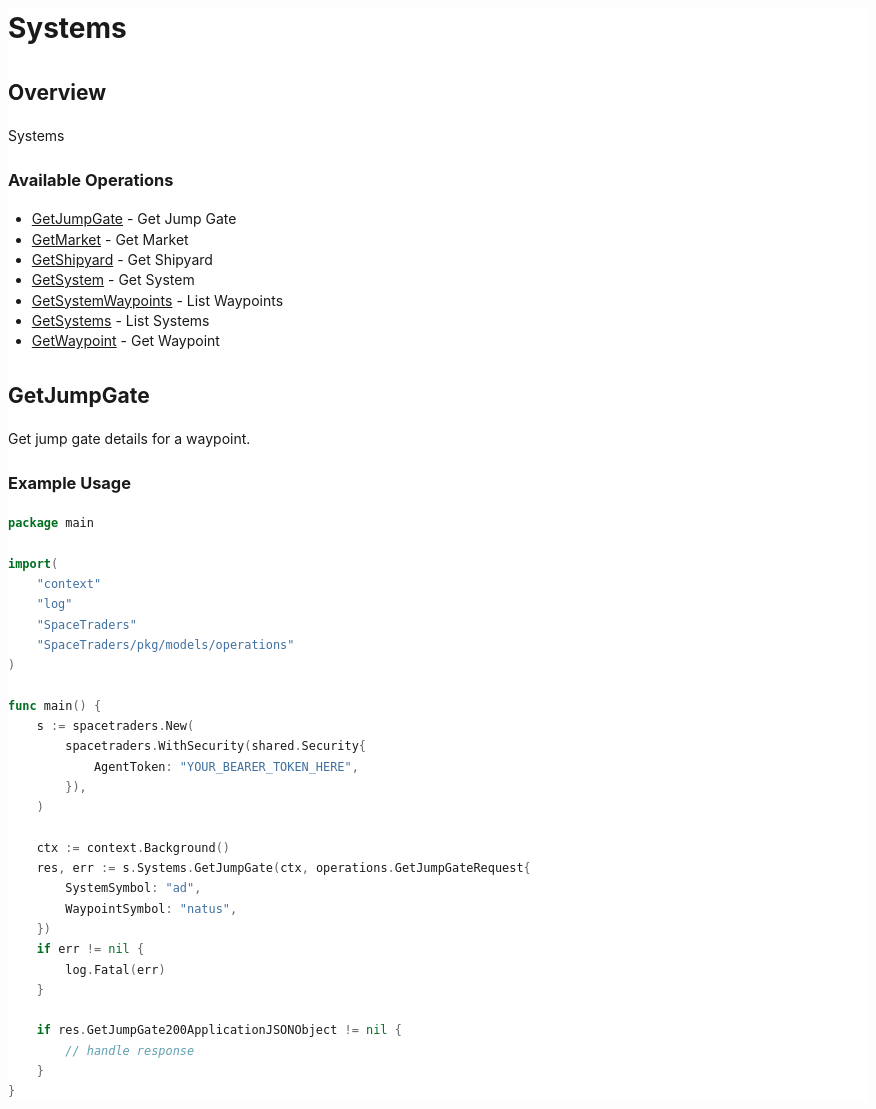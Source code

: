 # Systems

## Overview

Systems

### Available Operations

* [GetJumpGate](#getjumpgate) - Get Jump Gate
* [GetMarket](#getmarket) - Get Market
* [GetShipyard](#getshipyard) - Get Shipyard
* [GetSystem](#getsystem) - Get System
* [GetSystemWaypoints](#getsystemwaypoints) - List Waypoints
* [GetSystems](#getsystems) - List Systems
* [GetWaypoint](#getwaypoint) - Get Waypoint

## GetJumpGate

Get jump gate details for a waypoint.

### Example Usage

```go
package main

import(
	"context"
	"log"
	"SpaceTraders"
	"SpaceTraders/pkg/models/operations"
)

func main() {
    s := spacetraders.New(
        spacetraders.WithSecurity(shared.Security{
            AgentToken: "YOUR_BEARER_TOKEN_HERE",
        }),
    )

    ctx := context.Background()
    res, err := s.Systems.GetJumpGate(ctx, operations.GetJumpGateRequest{
        SystemSymbol: "ad",
        WaypointSymbol: "natus",
    })
    if err != nil {
        log.Fatal(err)
    }

    if res.GetJumpGate200ApplicationJSONObject != nil {
        // handle response
    }
}
```
